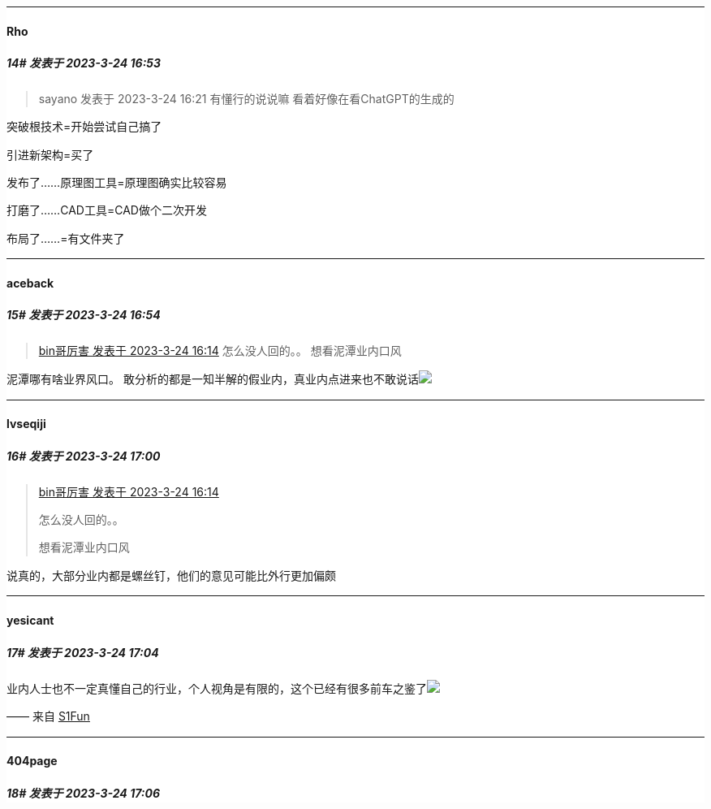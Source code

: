 *****

####  Rho  
##### 14#       发表于 2023-3-24 16:53

<blockquote>sayano 发表于 2023-3-24 16:21
有懂行的说说嘛 看着好像在看ChatGPT的生成的</blockquote>
突破根技术=开始尝试自己搞了

引进新架构=买了

发布了……原理图工具=原理图确实比较容易

打磨了……CAD工具=CAD做个二次开发

布局了……=有文件夹了

*****

####  aceback  
##### 15#       发表于 2023-3-24 16:54

<blockquote><a href="httphttps://bbs.saraba1st.com/2b/forum.php?mod=redirect&amp;goto=findpost&amp;pid=60208297&amp;ptid=2125680" target="_blank">bin哥厉害 发表于 2023-3-24 16:14</a>
怎么没人回的。。
想看泥潭业内口风</blockquote>
泥潭哪有啥业界风口。
敢分析的都是一知半解的假业内，真业内点进来也不敢说话<img src="https://static.saraba1st.com/image/smiley/face2017/066.png" referrerpolicy="no-referrer">

*****

####  lvseqiji  
##### 16#       发表于 2023-3-24 17:00

<blockquote><a href="httphttps://bbs.saraba1st.com/2b/forum.php?mod=redirect&amp;goto=findpost&amp;pid=60208297&amp;ptid=2125680" target="_blank">bin哥厉害 发表于 2023-3-24 16:14</a>

怎么没人回的。。

想看泥潭业内口风</blockquote>
说真的，大部分业内都是螺丝钉，他们的意见可能比外行更加偏颇

*****

####  yesicant  
##### 17#       发表于 2023-3-24 17:04

业内人士也不一定真懂自己的行业，个人视角是有限的，这个已经有很多前车之鉴了<img src="https://static.saraba1st.com/image/smiley/face2017/067.png" referrerpolicy="no-referrer">

—— 来自 [S1Fun](https://s1fun.koalcat.com)

*****

####  404page  
##### 18#       发表于 2023-3-24 17:06

